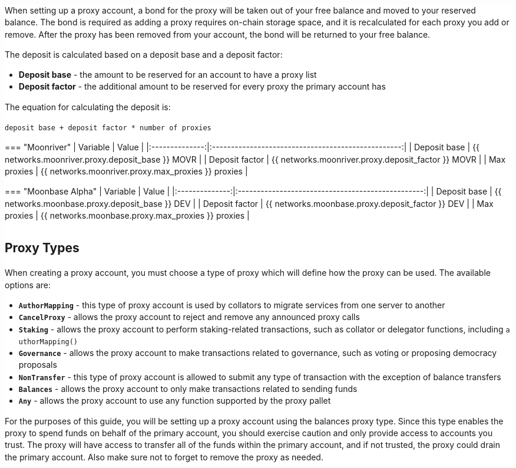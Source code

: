 When setting up a proxy account, a bond for the proxy will be taken out of your free balance and moved to your reserved balance. The bond is required as adding a proxy requires on-chain storage space, and it is recalculated for each proxy you add or remove. After the proxy has been removed from your account, the bond will be returned to your free balance.

The deposit is calculated based on a deposit base and a deposit factor:

- **Deposit base** - the amount to be reserved for an account to have a proxy list
- **Deposit factor** - the additional amount to be reserved for every proxy the primary account has

The equation for calculating the deposit is: 

```
deposit base + deposit factor * number of proxies
```

=== "Moonriver"
    |    Variable    |                       Value                        |
    |:--------------:|:--------------------------------------------------:|
    |  Deposit base  |  {{ networks.moonriver.proxy.deposit_base }} MOVR  |
    | Deposit factor | {{ networks.moonriver.proxy.deposit_factor }} MOVR |
    |  Max proxies   | {{ networks.moonriver.proxy.max_proxies }} proxies |

=== "Moonbase Alpha"
    |    Variable    |                       Value                       |
    |:--------------:|:-------------------------------------------------:|
    |  Deposit base  |  {{ networks.moonbase.proxy.deposit_base }} DEV   |
    | Deposit factor | {{ networks.moonbase.proxy.deposit_factor }} DEV  |
    |  Max proxies   | {{ networks.moonbase.proxy.max_proxies }} proxies |

## Proxy Types

When creating a proxy account, you must choose a type of proxy which will define how the proxy can be used. The available options are:

- **`AuthorMapping`** - this type of proxy account is used by collators to migrate services from one server to another
- **`CancelProxy`** - allows the proxy account to reject and remove any announced proxy calls
- **`Staking`** - allows the proxy account to perform staking-related transactions, such as collator or delegator functions, including `authorMapping()`
- **`Governance`** - allows the proxy account to make transactions related to governance, such as voting or proposing democracy proposals
- **`NonTransfer`** - this type of proxy account is allowed to submit any type of transaction with the exception of balance transfers
- **`Balances`** - allows the proxy account to only make transactions related to sending funds
- **`Any`** - allows the proxy account to use any function supported by the proxy pallet

For the purposes of this guide, you will be setting up a proxy account using the balances proxy type. Since this type enables the proxy to spend funds on behalf of the primary account, you should exercise caution and only provide access to accounts you trust. The proxy will have access to transfer all of the funds within the primary account, and if not trusted, the proxy could drain the primary account. Also make sure not to forget to remove the proxy as needed.
